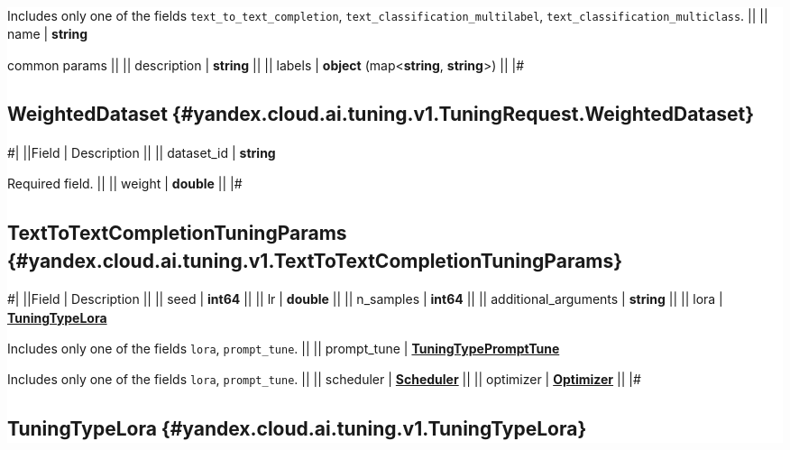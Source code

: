Includes only one of the fields `text_to_text_completion`, `text_classification_multilabel`, `text_classification_multiclass`. ||
|| name | **string**

common params ||
|| description | **string** ||
|| labels | **object** (map<**string**, **string**>) ||
|#

## WeightedDataset {#yandex.cloud.ai.tuning.v1.TuningRequest.WeightedDataset}

#|
||Field | Description ||
|| dataset_id | **string**

Required field.  ||
|| weight | **double** ||
|#

## TextToTextCompletionTuningParams {#yandex.cloud.ai.tuning.v1.TextToTextCompletionTuningParams}

#|
||Field | Description ||
|| seed | **int64** ||
|| lr | **double** ||
|| n_samples | **int64** ||
|| additional_arguments | **string** ||
|| lora | **[TuningTypeLora](#yandex.cloud.ai.tuning.v1.TuningTypeLora)**

Includes only one of the fields `lora`, `prompt_tune`. ||
|| prompt_tune | **[TuningTypePromptTune](#yandex.cloud.ai.tuning.v1.TuningTypePromptTune)**

Includes only one of the fields `lora`, `prompt_tune`. ||
|| scheduler | **[Scheduler](#yandex.cloud.ai.tuning.v1.TextToTextCompletionTuningParams.Scheduler)** ||
|| optimizer | **[Optimizer](#yandex.cloud.ai.tuning.v1.TextToTextCompletionTuningParams.Optimizer)** ||
|#

## TuningTypeLora {#yandex.cloud.ai.tuning.v1.TuningTypeLora}
